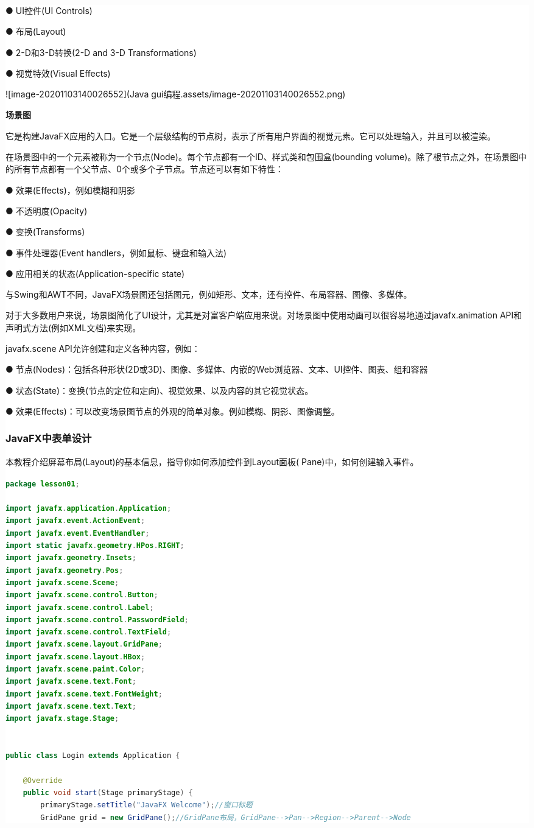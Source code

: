 ● UI控件(UI Controls)

● 布局(Layout)

● 2-D和3-D转换(2-D and 3-D Transformations)

● 视觉特效(Visual Effects)

![image-20201103140026552](Java gui编程.assets/image-20201103140026552.png)

**场景图**

它是构建JavaFX应用的入口。它是一个层级结构的节点树，表示了所有用户界面的视觉元素。它可以处理输入，并且可以被渲染。

在场景图中的一个元素被称为一个节点(Node)。每个节点都有一个ID、样式类和包围盒(bounding volume)。除了根节点之外，在场景图中的所有节点都有一个父节点、0个或多个子节点。节点还可以有如下特性：

● 效果(Effects)，例如模糊和阴影

● 不透明度(Opacity)

● 变换(Transforms)

● 事件处理器(Event handlers，例如鼠标、键盘和输入法)

● 应用相关的状态(Application-specific state)

与Swing和AWT不同，JavaFX场景图还包括图元，例如矩形、文本，还有控件、布局容器、图像、多媒体。

对于大多数用户来说，场景图简化了UI设计，尤其是对富客户端应用来说。对场景图中使用动画可以很容易地通过javafx.animation API和声明式方法(例如XML文档)来实现。

javafx.scene API允许创建和定义各种内容，例如：

● 节点(Nodes)：包括各种形状(2D或3D)、图像、多媒体、内嵌的Web浏览器、文本、UI控件、图表、组和容器

● 状态(State)：变换(节点的定位和定向)、视觉效果、以及内容的其它视觉状态。

● 效果(Effects)：可以改变场景图节点的外观的简单对象。例如模糊、阴影、图像调整。

### JavaFX中表单设计

本教程介绍屏幕布局(Layout)的基本信息，指导你如何添加控件到Layout面板( Pane)中，如何创建输入事件。

```java
package lesson01;

import javafx.application.Application;
import javafx.event.ActionEvent;
import javafx.event.EventHandler;
import static javafx.geometry.HPos.RIGHT;
import javafx.geometry.Insets;
import javafx.geometry.Pos;
import javafx.scene.Scene;
import javafx.scene.control.Button;
import javafx.scene.control.Label;
import javafx.scene.control.PasswordField;
import javafx.scene.control.TextField;
import javafx.scene.layout.GridPane;
import javafx.scene.layout.HBox;
import javafx.scene.paint.Color;
import javafx.scene.text.Font;
import javafx.scene.text.FontWeight;
import javafx.scene.text.Text;
import javafx.stage.Stage;


public class Login extends Application {

    @Override
    public void start(Stage primaryStage) {
        primaryStage.setTitle("JavaFX Welcome");//窗口标题
        GridPane grid = new GridPane();//GridPane布局，GridPane-->Pan-->Region-->Parent-->Node
```